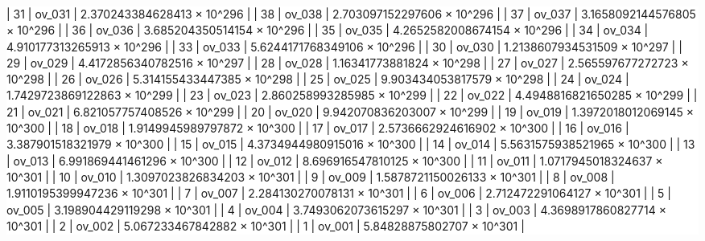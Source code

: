 | 31 | ov_031 | 2.370243384628413 × 10^296 |
| 38 | ov_038 | 2.703097152297606 × 10^296 |
| 37 | ov_037 | 3.1658092144576805 × 10^296 |
| 36 | ov_036 | 3.685204350514154 × 10^296 |
| 35 | ov_035 | 4.2652582008674154 × 10^296 |
| 34 | ov_034 | 4.910177313265913 × 10^296 |
| 33 | ov_033 | 5.6244171768349106 × 10^296 |
| 30 | ov_030 | 1.2138607934531509 × 10^297 |
| 29 | ov_029 | 4.4172856340782516 × 10^297 |
| 28 | ov_028 | 1.16341773881824 × 10^298 |
| 27 | ov_027 | 2.565597677272723 × 10^298 |
| 26 | ov_026 | 5.314155433447385 × 10^298 |
| 25 | ov_025 | 9.903434053817579 × 10^298 |
| 24 | ov_024 | 1.7429723869122863 × 10^299 |
| 23 | ov_023 | 2.860258993285985 × 10^299 |
| 22 | ov_022 | 4.4948816821650285 × 10^299 |
| 21 | ov_021 | 6.821057757408526 × 10^299 |
| 20 | ov_020 | 9.942070836203007 × 10^299 |
| 19 | ov_019 | 1.3972018012069145 × 10^300 |
| 18 | ov_018 | 1.9149945989797872 × 10^300 |
| 17 | ov_017 | 2.5736662924616902 × 10^300 |
| 16 | ov_016 | 3.387901518321979 × 10^300 |
| 15 | ov_015 | 4.3734944980915016 × 10^300 |
| 14 | ov_014 | 5.5631575938521965 × 10^300 |
| 13 | ov_013 | 6.991869441461296 × 10^300 |
| 12 | ov_012 | 8.696916547810125 × 10^300 |
| 11 | ov_011 | 1.0717945018324637 × 10^301 |
| 10 | ov_010 | 1.3097023826834203 × 10^301 |
| 9 | ov_009 | 1.5878721150026133 × 10^301 |
| 8 | ov_008 | 1.9110195399947236 × 10^301 |
| 7 | ov_007 | 2.284130270078131 × 10^301 |
| 6 | ov_006 | 2.712472291064127 × 10^301 |
| 5 | ov_005 | 3.198904429119298 × 10^301 |
| 4 | ov_004 | 3.7493062073615297 × 10^301 |
| 3 | ov_003 | 4.3698917860827714 × 10^301 |
| 2 | ov_002 | 5.067233467842882 × 10^301 |
| 1 | ov_001 | 5.84828875802707 × 10^301 |

